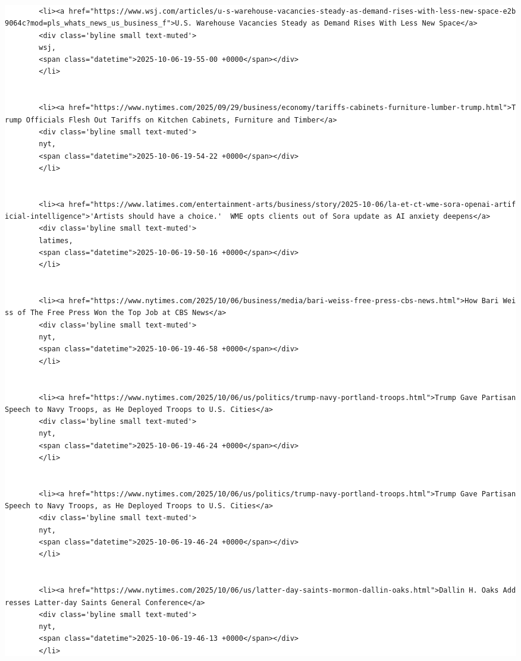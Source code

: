 
            <li><a href="https://www.wsj.com/articles/u-s-warehouse-vacancies-steady-as-demand-rises-with-less-new-space-e2b9064c?mod=pls_whats_news_us_business_f">U.S. Warehouse Vacancies Steady as Demand Rises With Less New Space</a>
            <div class='byline small text-muted'>
            wsj, 
            <span class="datetime">2025-10-06-19-55-00 +0000</span></div>
            </li>
        

            <li><a href="https://www.nytimes.com/2025/09/29/business/economy/tariffs-cabinets-furniture-lumber-trump.html">Trump Officials Flesh Out Tariffs on Kitchen Cabinets, Furniture and Timber</a>
            <div class='byline small text-muted'>
            nyt, 
            <span class="datetime">2025-10-06-19-54-22 +0000</span></div>
            </li>
        

            <li><a href="https://www.latimes.com/entertainment-arts/business/story/2025-10-06/la-et-ct-wme-sora-openai-artificial-intelligence">'Artists should have a choice.'  WME opts clients out of Sora update as AI anxiety deepens</a>
            <div class='byline small text-muted'>
            latimes, 
            <span class="datetime">2025-10-06-19-50-16 +0000</span></div>
            </li>
        

            <li><a href="https://www.nytimes.com/2025/10/06/business/media/bari-weiss-free-press-cbs-news.html">How Bari Weiss of The Free Press Won the Top Job at CBS News</a>
            <div class='byline small text-muted'>
            nyt, 
            <span class="datetime">2025-10-06-19-46-58 +0000</span></div>
            </li>
        

            <li><a href="https://www.nytimes.com/2025/10/06/us/politics/trump-navy-portland-troops.html">Trump Gave Partisan Speech to Navy Troops, as He Deployed Troops to U.S. Cities</a>
            <div class='byline small text-muted'>
            nyt, 
            <span class="datetime">2025-10-06-19-46-24 +0000</span></div>
            </li>
        

            <li><a href="https://www.nytimes.com/2025/10/06/us/politics/trump-navy-portland-troops.html">Trump Gave Partisan Speech to Navy Troops, as He Deployed Troops to U.S. Cities</a>
            <div class='byline small text-muted'>
            nyt, 
            <span class="datetime">2025-10-06-19-46-24 +0000</span></div>
            </li>
        

            <li><a href="https://www.nytimes.com/2025/10/06/us/latter-day-saints-mormon-dallin-oaks.html">Dallin H. Oaks Addresses Latter-day Saints General Conference</a>
            <div class='byline small text-muted'>
            nyt, 
            <span class="datetime">2025-10-06-19-46-13 +0000</span></div>
            </li>
        